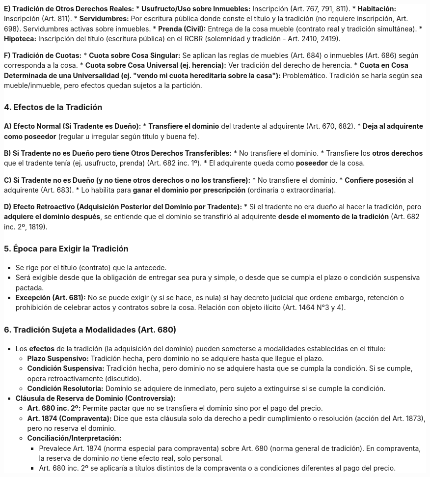    **E) Tradición de Otros Derechos Reales:**
      *   **Usufructo/Uso sobre Inmuebles:** Inscripción (Art. 767, 791, 811).
      *   **Habitación:** Inscripción (Art. 811).
      *   **Servidumbres:** Por escritura pública donde conste el título y la tradición (no requiere inscripción, Art. 698). Servidumbres activas sobre inmuebles.
      *   **Prenda (Civil):** Entrega de la cosa mueble (contrato real y tradición simultánea).
      *   **Hipoteca:** Inscripción del título (escritura pública) en el RCBR (solemnidad y tradición - Art. 2410, 2419).

   **F) Tradición de Cuotas:**
      *   **Cuota sobre Cosa Singular:** Se aplican las reglas de muebles (Art. 684) o inmuebles (Art. 686) según corresponda a la cosa.
      *   **Cuota sobre Cosa Universal (ej. herencia):** Ver tradición del derecho de herencia.
      *   **Cuota en Cosa Determinada de una Universalidad (ej. "vendo mi cuota hereditaria sobre la casa"):** Problemático. Tradición se haría según sea mueble/inmueble, pero efectos quedan sujetos a la partición.

### 4. Efectos de la Tradición
   **A) Efecto Normal (Si Tradente es Dueño):**
      *   **Transfiere el dominio** del tradente al adquirente (Art. 670, 682).
      *   **Deja al adquirente como poseedor** (regular u irregular según título y buena fe).

   **B) Si Tradente no es Dueño pero tiene Otros Derechos Transferibles:**
      *   No transfiere el dominio.
      *   Transfiere los **otros derechos** que el tradente tenía (ej. usufructo, prenda) (Art. 682 inc. 1º).
      *   El adquirente queda como **poseedor** de la cosa.

   **C) Si Tradente no es Dueño (y no tiene otros derechos o no los transfiere):**
      *   No transfiere el dominio.
      *   **Confiere posesión** al adquirente (Art. 683).
      *   Lo habilita para **ganar el dominio por prescripción** (ordinaria o extraordinaria).

   **D) Efecto Retroactivo (Adquisición Posterior del Dominio por Tradente):**
      *   Si el tradente no era dueño al hacer la tradición, pero **adquiere el dominio después**, se entiende que el dominio se transfirió al adquirente **desde el momento de la tradición** (Art. 682 inc. 2º, 1819).

### 5. Época para Exigir la Tradición
- Se rige por el título (contrato) que la antecede.
- Será exigible desde que la obligación de entregar sea pura y simple, o desde que se cumpla el plazo o condición suspensiva pactada.
- **Excepción (Art. 681):** No se puede exigir (y si se hace, es nula) si hay decreto judicial que ordene embargo, retención o prohibición de celebrar actos y contratos sobre la cosa. Relación con objeto ilícito (Art. 1464 N°3 y 4).

### 6. Tradición Sujeta a Modalidades (Art. 680)
- Los **efectos** de la tradición (la adquisición del dominio) pueden someterse a modalidades establecidas en el título:
    - **Plazo Suspensivo:** Tradición hecha, pero dominio no se adquiere hasta que llegue el plazo.
    - **Condición Suspensiva:** Tradición hecha, pero dominio no se adquiere hasta que se cumpla la condición. Si se cumple, opera retroactivamente (discutido).
    - **Condición Resolutoria:** Dominio se adquiere de inmediato, pero sujeto a extinguirse si se cumple la condición.
- **Cláusula de Reserva de Dominio (Controversia):**
    - **Art. 680 inc. 2º:** Permite pactar que no se transfiera el dominio sino por el pago del precio.
    - **Art. 1874 (Compraventa):** Dice que esta cláusula solo da derecho a pedir cumplimiento o resolución (acción del Art. 1873), pero no reserva el dominio.
    - **Conciliación/Interpretación:**
        *   Prevalece Art. 1874 (norma especial para compraventa) sobre Art. 680 (norma general de tradición). En compraventa, la reserva de dominio *no* tiene efecto real, solo personal.
        *   Art. 680 inc. 2º se aplicaría a títulos distintos de la compraventa o a condiciones diferentes al pago del precio.
